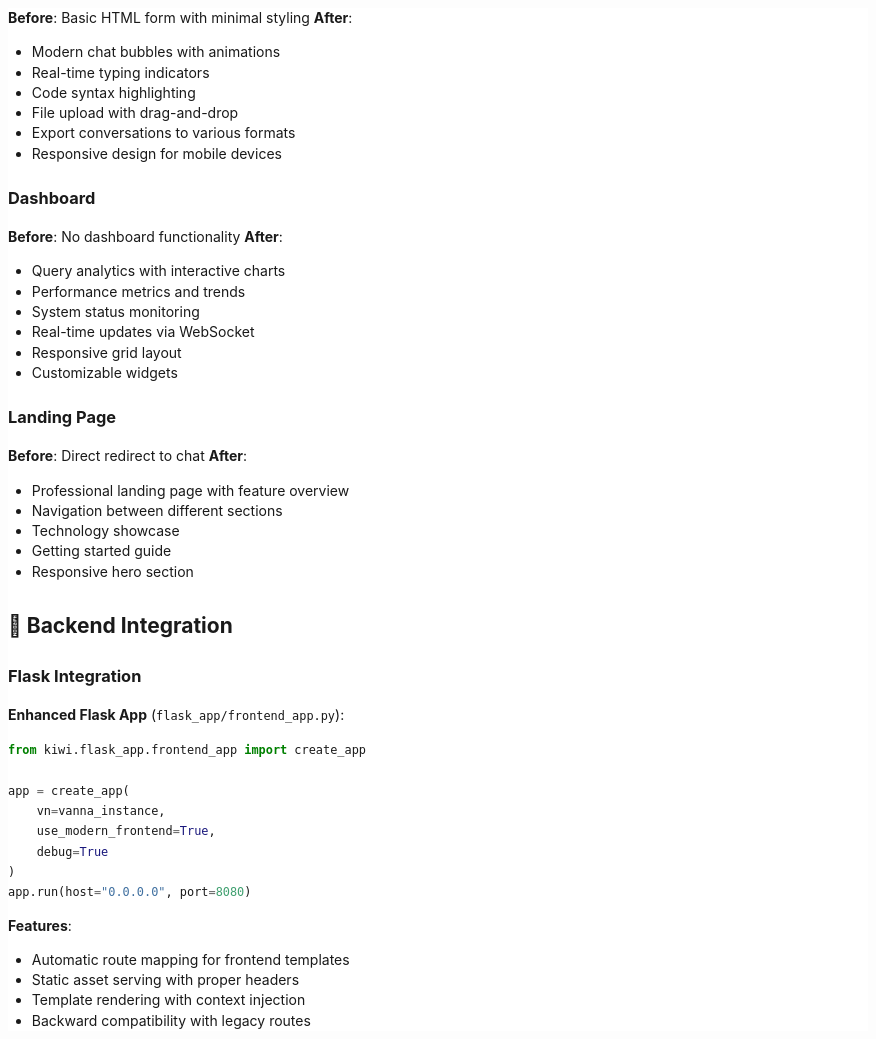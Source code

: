 **Before**: Basic HTML form with minimal styling
**After**: 
- Modern chat bubbles with animations
- Real-time typing indicators
- Code syntax highlighting
- File upload with drag-and-drop
- Export conversations to various formats
- Responsive design for mobile devices

### Dashboard

**Before**: No dashboard functionality
**After**:
- Query analytics with interactive charts
- Performance metrics and trends
- System status monitoring
- Real-time updates via WebSocket
- Responsive grid layout
- Customizable widgets

### Landing Page

**Before**: Direct redirect to chat
**After**:
- Professional landing page with feature overview
- Navigation between different sections
- Technology showcase
- Getting started guide
- Responsive hero section

## 🔌 Backend Integration

### Flask Integration

**Enhanced Flask App** (`flask_app/frontend_app.py`):
```python
from kiwi.flask_app.frontend_app import create_app

app = create_app(
    vn=vanna_instance,
    use_modern_frontend=True,
    debug=True
)
app.run(host="0.0.0.0", port=8080)
```

**Features**:
- Automatic route mapping for frontend templates
- Static asset serving with proper headers
- Template rendering with context injection
- Backward compatibility with legacy routes
